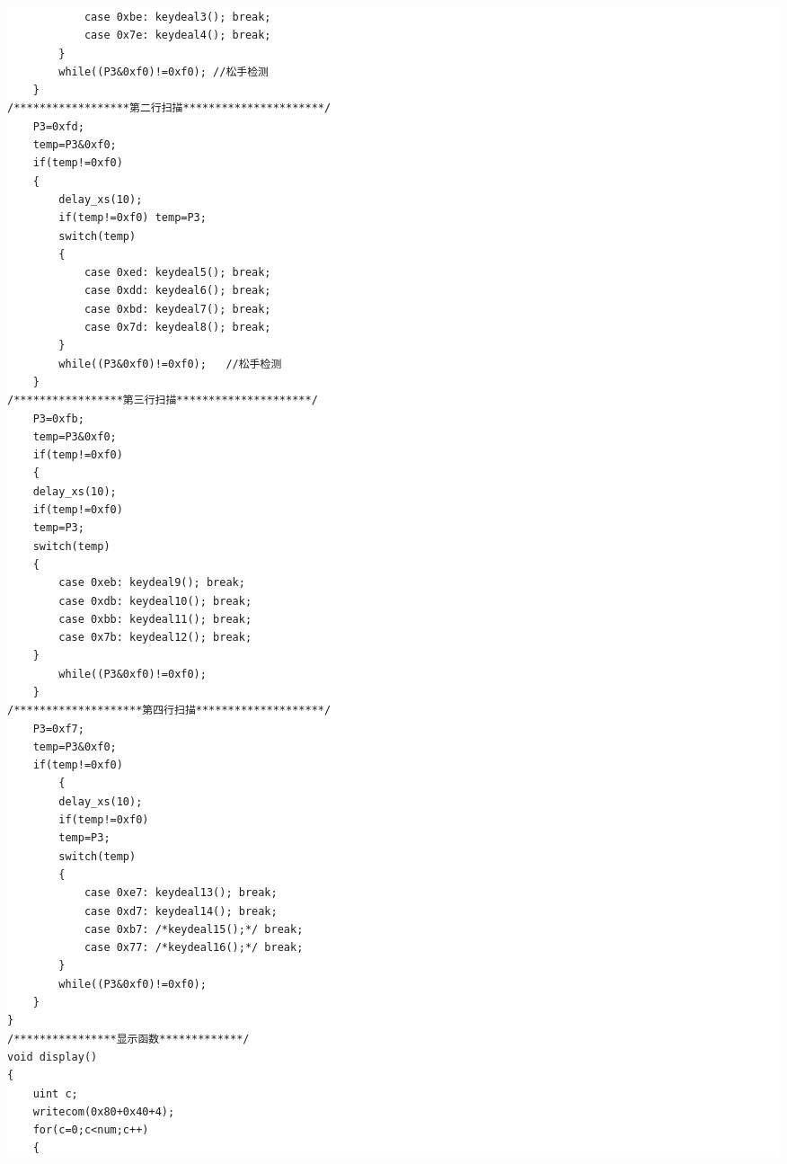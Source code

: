 ```
			case 0xbe: keydeal3(); break;
			case 0x7e: keydeal4(); break;
		}
		while((P3&0xf0)!=0xf0); //松手检测
	}
/******************第二行扫描**********************/
	P3=0xfd;
	temp=P3&0xf0;
	if(temp!=0xf0)
	{
		delay_xs(10);
		if(temp!=0xf0) temp=P3;
		switch(temp)
		{
			case 0xed: keydeal5(); break;
			case 0xdd: keydeal6(); break;
			case 0xbd: keydeal7(); break;
			case 0x7d: keydeal8(); break;		
		}
		while((P3&0xf0)!=0xf0);   //松手检测
	}
/*****************第三行扫描*********************/
	P3=0xfb; 
	temp=P3&0xf0;
	if(temp!=0xf0)
	{
	delay_xs(10);
	if(temp!=0xf0) 
	temp=P3;
	switch(temp)
	{
		case 0xeb: keydeal9(); break;
		case 0xdb: keydeal10(); break;
		case 0xbb: keydeal11(); break;
		case 0x7b: keydeal12(); break;	
	}
		while((P3&0xf0)!=0xf0);	
	}
/********************第四行扫描********************/
	P3=0xf7;
	temp=P3&0xf0;
	if(temp!=0xf0)
		{
		delay_xs(10);
		if(temp!=0xf0) 
		temp=P3;
		switch(temp)
		{
			case 0xe7: keydeal13();	break;
			case 0xd7: keydeal14();	break;
			case 0xb7: /*keydeal15();*/ break;
			case 0x77: /*keydeal16();*/ break;
		}
		while((P3&0xf0)!=0xf0);	
	}
}
/****************显示函数*************/
void display()
{
	uint c;
	writecom(0x80+0x40+4);
	for(c=0;c<num;c++)
	{ 
```